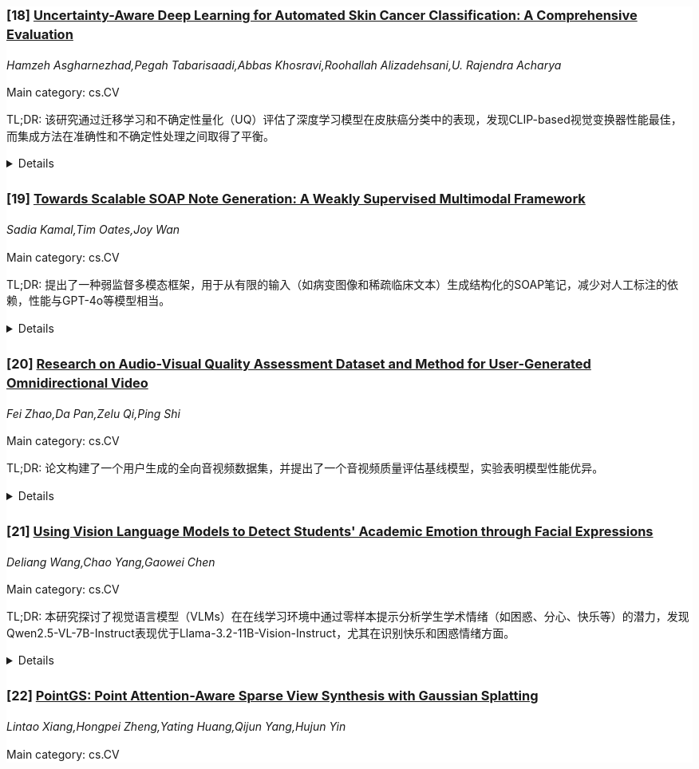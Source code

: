 ### [18] [Uncertainty-Aware Deep Learning for Automated Skin Cancer Classification: A Comprehensive Evaluation](https://arxiv.org/abs/2506.10302)
*Hamzeh Asgharnezhad,Pegah Tabarisaadi,Abbas Khosravi,Roohallah Alizadehsani,U. Rajendra Acharya*

Main category: cs.CV

TL;DR: 该研究通过迁移学习和不确定性量化（UQ）评估了深度学习模型在皮肤癌分类中的表现，发现CLIP-based视觉变换器性能最佳，而集成方法在准确性和不确定性处理之间取得了平衡。


<details><summary>Details</summary></details>


### [19] [Towards Scalable SOAP Note Generation: A Weakly Supervised Multimodal Framework](https://arxiv.org/abs/2506.10328)
*Sadia Kamal,Tim Oates,Joy Wan*

Main category: cs.CV

TL;DR: 提出了一种弱监督多模态框架，用于从有限的输入（如病变图像和稀疏临床文本）生成结构化的SOAP笔记，减少对人工标注的依赖，性能与GPT-4o等模型相当。


<details><summary>Details</summary></details>


### [20] [Research on Audio-Visual Quality Assessment Dataset and Method for User-Generated Omnidirectional Video](https://arxiv.org/abs/2506.10331)
*Fei Zhao,Da Pan,Zelu Qi,Ping Shi*

Main category: cs.CV

TL;DR: 论文构建了一个用户生成的全向音视频数据集，并提出了一个音视频质量评估基线模型，实验表明模型性能优异。


<details><summary>Details</summary></details>


### [21] [Using Vision Language Models to Detect Students' Academic Emotion through Facial Expressions](https://arxiv.org/abs/2506.10334)
*Deliang Wang,Chao Yang,Gaowei Chen*

Main category: cs.CV

TL;DR: 本研究探讨了视觉语言模型（VLMs）在在线学习环境中通过零样本提示分析学生学术情绪（如困惑、分心、快乐等）的潜力，发现Qwen2.5-VL-7B-Instruct表现优于Llama-3.2-11B-Vision-Instruct，尤其在识别快乐和困惑情绪方面。


<details><summary>Details</summary></details>


### [22] [PointGS: Point Attention-Aware Sparse View Synthesis with Gaussian Splatting](https://arxiv.org/abs/2506.10335)
*Lintao Xiang,Hongpei Zheng,Yating Huang,Qijun Yang,Hujun Yin*

Main category: cs.CV
